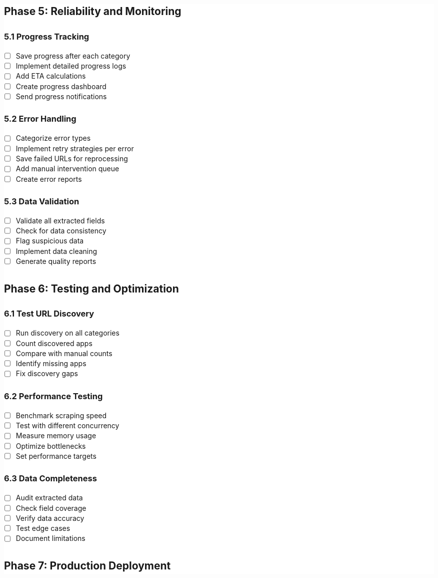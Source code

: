## Phase 5: Reliability and Monitoring

### 5.1 Progress Tracking
- [ ] Save progress after each category
- [ ] Implement detailed progress logs
- [ ] Add ETA calculations
- [ ] Create progress dashboard
- [ ] Send progress notifications

### 5.2 Error Handling
- [ ] Categorize error types
- [ ] Implement retry strategies per error
- [ ] Save failed URLs for reprocessing
- [ ] Add manual intervention queue
- [ ] Create error reports

### 5.3 Data Validation
- [ ] Validate all extracted fields
- [ ] Check for data consistency
- [ ] Flag suspicious data
- [ ] Implement data cleaning
- [ ] Generate quality reports

## Phase 6: Testing and Optimization

### 6.1 Test URL Discovery
- [ ] Run discovery on all categories
- [ ] Count discovered apps
- [ ] Compare with manual counts
- [ ] Identify missing apps
- [ ] Fix discovery gaps

### 6.2 Performance Testing
- [ ] Benchmark scraping speed
- [ ] Test with different concurrency
- [ ] Measure memory usage
- [ ] Optimize bottlenecks
- [ ] Set performance targets

### 6.3 Data Completeness
- [ ] Audit extracted data
- [ ] Check field coverage
- [ ] Verify data accuracy
- [ ] Test edge cases
- [ ] Document limitations

## Phase 7: Production Deployment
